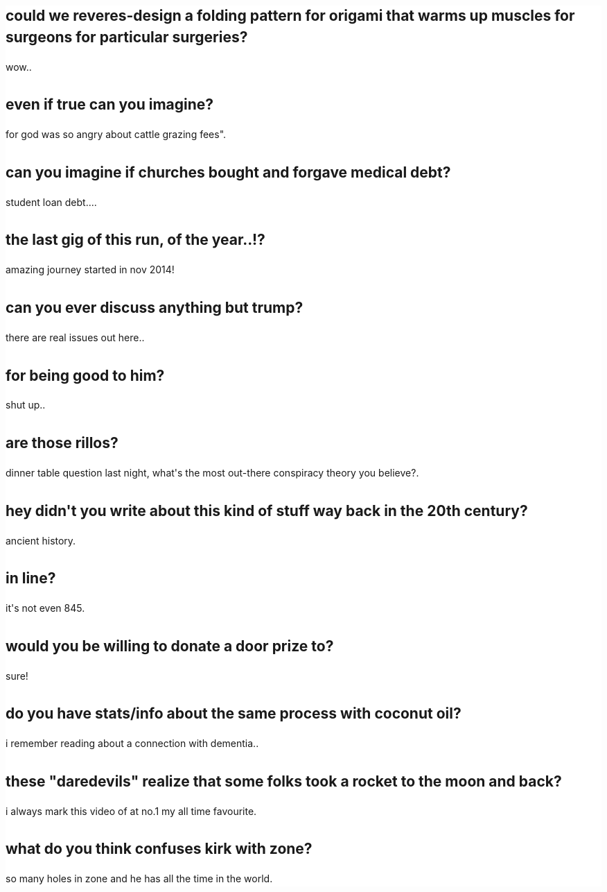 ## could we reveres-design a folding pattern for origami that warms up muscles for surgeons for particular surgeries?
wow..

## even if true can you imagine?
for god was so angry about cattle grazing fees".

## can you imagine if churches bought and forgave medical debt?
student loan debt....

## the last gig of this run,  of the year..!?
amazing journey started in nov 2014!

## can you ever discuss anything but trump?
there are real issues out here..

## for being good to him?
shut up..

## are those rillos?
dinner table question last night, what's the most out-there conspiracy theory you believe?.

## hey didn't you write about this kind of stuff way back in the 20th century?
ancient history.

## in line?
it's not even 845.

## would you be willing to donate a door prize to?
sure!

## do you have stats/info about the same process with coconut oil?
i remember reading about a connection with dementia..

## these "daredevils" realize that some folks took a rocket to the moon and back?
i always mark this video of at no.1 my all time favourite.

## what do you think confuses kirk with zone?
so many holes in zone and he has all the time in the world.

